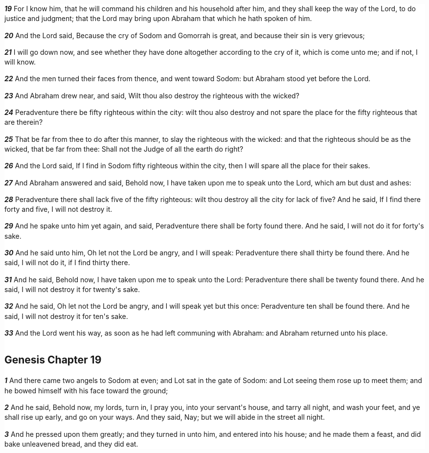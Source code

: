 ***19*** For I know him, that he will command his children and his household after him, and they shall keep the way of the Lord, to do justice and judgment; that the Lord may bring upon Abraham that which he hath spoken of him.

***20*** And the Lord said, Because the cry of Sodom and Gomorrah is great, and because their sin is very grievous;

***21*** I will go down now, and see whether they have done altogether according to the cry of it, which is come unto me; and if not, I will know.

***22*** And the men turned their faces from thence, and went toward Sodom: but Abraham stood yet before the Lord.

***23*** And Abraham drew near, and said, Wilt thou also destroy the righteous with the wicked?

***24*** Peradventure there be fifty righteous within the city: wilt thou also destroy and not spare the place for the fifty righteous that are therein?

***25*** That be far from thee to do after this manner, to slay the righteous with the wicked: and that the righteous should be as the wicked, that be far from thee: Shall not the Judge of all the earth do right?

***26*** And the Lord said, If I find in Sodom fifty righteous within the city, then I will spare all the place for their sakes.

***27*** And Abraham answered and said, Behold now, I have taken upon me to speak unto the Lord, which am but dust and ashes:

***28*** Peradventure there shall lack five of the fifty righteous: wilt thou destroy all the city for lack of five? And he said, If I find there forty and five, I will not destroy it.

***29*** And he spake unto him yet again, and said, Peradventure there shall be forty found there. And he said, I will not do it for forty's sake.

***30*** And he said unto him, Oh let not the Lord be angry, and I will speak: Peradventure there shall thirty be found there. And he said, I will not do it, if I find thirty there.

***31*** And he said, Behold now, I have taken upon me to speak unto the Lord: Peradventure there shall be twenty found there. And he said, I will not destroy it for twenty's sake.

***32*** And he said, Oh let not the Lord be angry, and I will speak yet but this once: Peradventure ten shall be found there. And he said, I will not destroy it for ten's sake.

***33*** And the Lord went his way, as soon as he had left communing with Abraham: and Abraham returned unto his place.


## Genesis Chapter 19

***1*** And there came two angels to Sodom at even; and Lot sat in the gate of Sodom: and Lot seeing them rose up to meet them; and he bowed himself with his face toward the ground;

***2*** And he said, Behold now, my lords, turn in, I pray you, into your servant's house, and tarry all night, and wash your feet, and ye shall rise up early, and go on your ways. And they said, Nay; but we will abide in the street all night.

***3*** And he pressed upon them greatly; and they turned in unto him, and entered into his house; and he made them a feast, and did bake unleavened bread, and they did eat.
